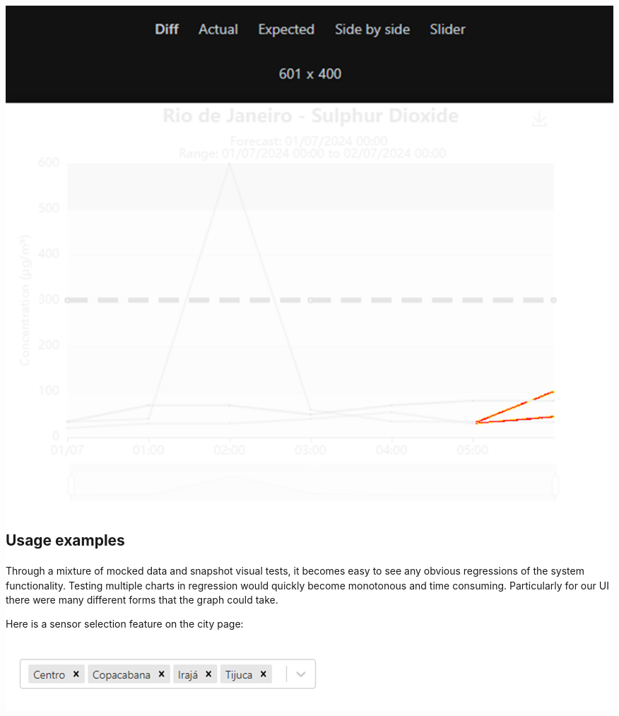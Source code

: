 ![The difference between expected and actual, areas of difference are highlighted in red](/mnyamunda/assets/image-4.png)

## Usage examples

Through a mixture of mocked data and snapshot visual tests, it becomes easy to see any obvious regressions of the system functionality. Testing multiple charts in regression would quickly become monotonous and time consuming. Particularly for our UI there were many different forms that the graph could take.

Here is a sensor selection feature on the city page:

![Section showing some different sites within Rio de Janeiro ](/mnyamunda/assets/image-5.png)
